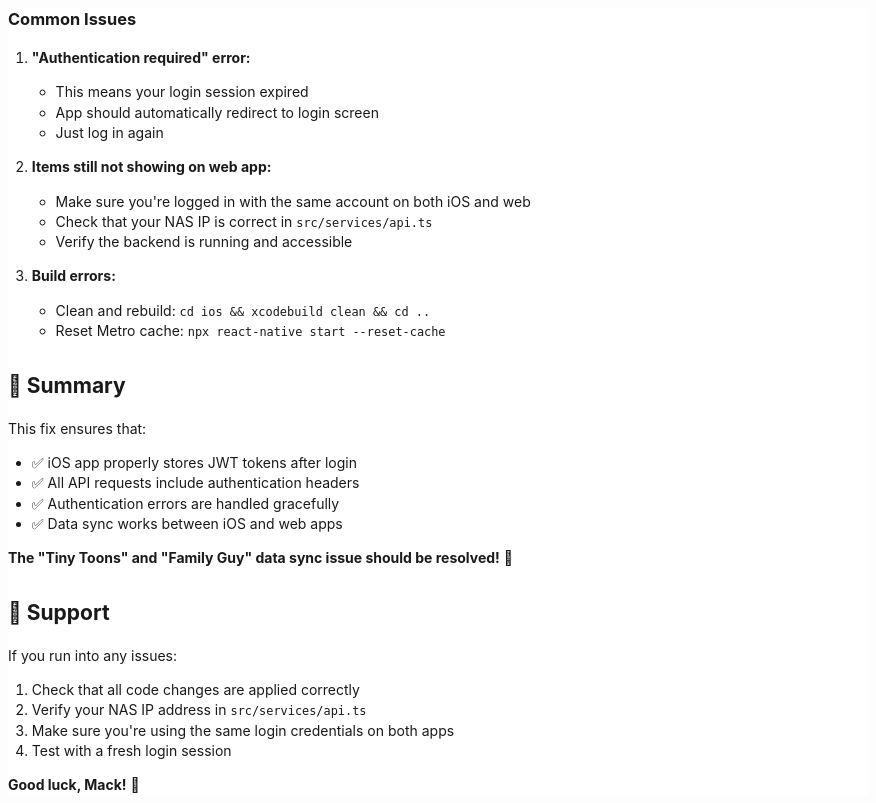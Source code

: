 ### Common Issues

1. **"Authentication required" error:**
   - This means your login session expired
   - App should automatically redirect to login screen
   - Just log in again

2. **Items still not showing on web app:**
   - Make sure you're logged in with the same account on both iOS and web
   - Check that your NAS IP is correct in `src/services/api.ts`
   - Verify the backend is running and accessible

3. **Build errors:**
   - Clean and rebuild: `cd ios && xcodebuild clean && cd ..`
   - Reset Metro cache: `npx react-native start --reset-cache`

## 📝 Summary

This fix ensures that:
- ✅ iOS app properly stores JWT tokens after login
- ✅ All API requests include authentication headers
- ✅ Authentication errors are handled gracefully
- ✅ Data sync works between iOS and web apps

**The "Tiny Toons" and "Family Guy" data sync issue should be resolved!** 🎉

## 🤝 Support

If you run into any issues:
1. Check that all code changes are applied correctly
2. Verify your NAS IP address in `src/services/api.ts`
3. Make sure you're using the same login credentials on both apps
4. Test with a fresh login session

**Good luck, Mack!** 🚀 